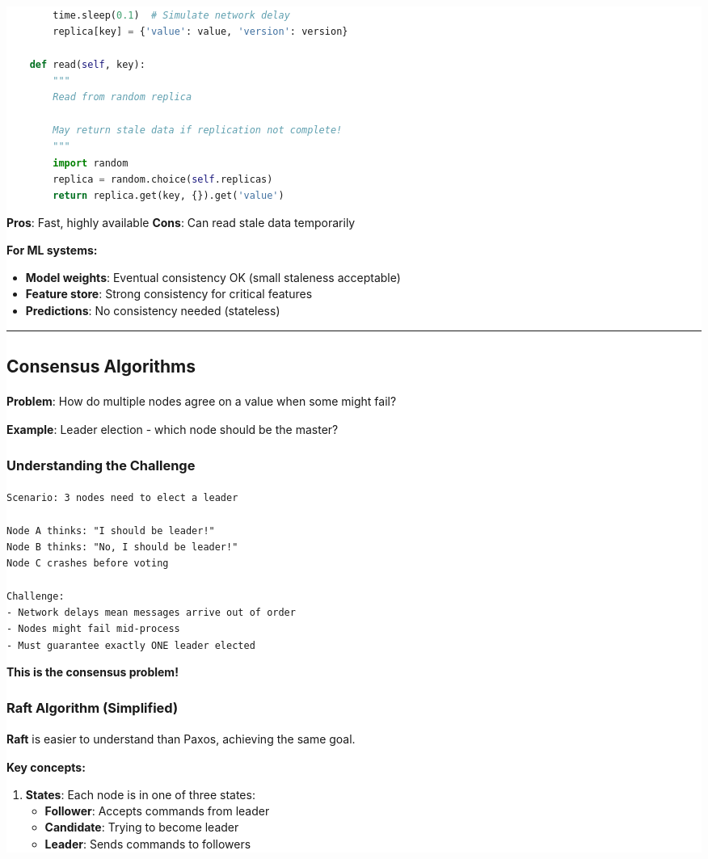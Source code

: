 ```python
        time.sleep(0.1)  # Simulate network delay
        replica[key] = {'value': value, 'version': version}
    
    def read(self, key):
        """
        Read from random replica
        
        May return stale data if replication not complete!
        """
        import random
        replica = random.choice(self.replicas)
        return replica.get(key, {}).get('value')
```

**Pros**: Fast, highly available
**Cons**: Can read stale data temporarily

**For ML systems:**
- **Model weights**: Eventual consistency OK (small staleness acceptable)
- **Feature store**: Strong consistency for critical features
- **Predictions**: No consistency needed (stateless)

---

## Consensus Algorithms

**Problem**: How do multiple nodes agree on a value when some might fail?

**Example**: Leader election - which node should be the master?

### Understanding the Challenge

```
Scenario: 3 nodes need to elect a leader

Node A thinks: "I should be leader!"
Node B thinks: "No, I should be leader!"
Node C crashes before voting

Challenge:
- Network delays mean messages arrive out of order
- Nodes might fail mid-process
- Must guarantee exactly ONE leader elected
```

**This is the consensus problem!**

### Raft Algorithm (Simplified)

**Raft** is easier to understand than Paxos, achieving the same goal.

**Key concepts:**

1. **States**: Each node is in one of three states:
   - **Follower**: Accepts commands from leader
   - **Candidate**: Trying to become leader
   - **Leader**: Sends commands to followers
